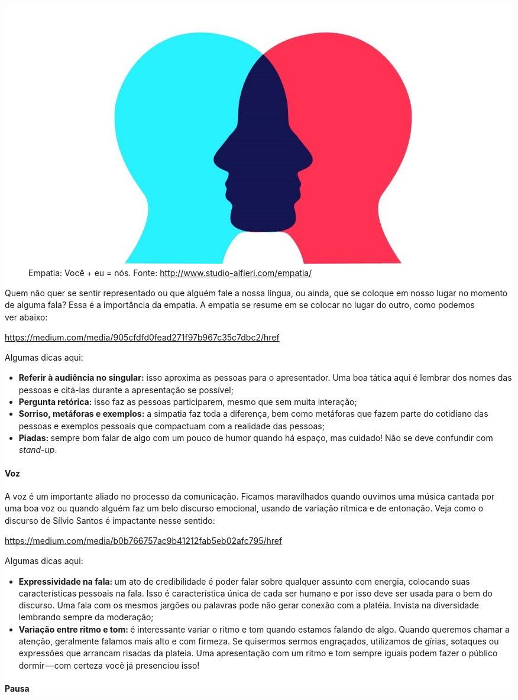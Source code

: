<figure><img alt="" src="/static/img/blog/1_TJXbZ99eIJzA4M1uG7j-0w.jpeg" data-original-src="https://cdn-images-1.medium.com/max/1000/1*TJXbZ99eIJzA4M1uG7j-0w.jpeg" onerror="this.onerror=null;this.src='https://cdn-images-1.medium.com/max/1000/1*TJXbZ99eIJzA4M1uG7j-0w.jpeg';"><figcaption>Empatia: Você + eu = nós. Fonte: <a href="http://www.studio-alfieri.com/empatia/">http://www.studio-alfieri.com/empatia/</a></figcaption></figure><p>Quem não quer se sentir representado ou que alguém fale a nossa língua, ou ainda, que se coloque em nosso lugar no momento de alguma fala? Essa é a importância da empatia. A empatia se resume em se colocar no lugar do outro, como podemos ver&nbsp;abaixo:</p>
<a href="https://medium.com/media/905cfdfd0fead271f97b967c35c7dbc2/href">https://medium.com/media/905cfdfd0fead271f97b967c35c7dbc2/href</a><p>Algumas dicas&nbsp;aqui:</p>
<ul>
<li>
<strong>Referir à audiência no singular:</strong> isso aproxima as pessoas para o apresentador. Uma boa tática aqui é lembrar dos nomes das pessoas e citá-las durante a apresentação se possível;</li>
<li>
<strong>Pergunta retórica:</strong> isso faz as pessoas participarem, mesmo que sem muita interação;</li>
<li>
<strong>Sorriso, metáforas e exemplos:</strong> a simpatia faz toda a diferença, bem como metáforas que fazem parte do cotidiano das pessoas e exemplos pessoais que compactuam com a realidade das&nbsp;pessoas;</li>
<li>
<strong>Piadas: </strong>sempre bom falar de algo com um pouco de humor quando há espaço, mas cuidado! Não se deve confundir com <em>stand-up</em>.</li>
</ul>
<h4>Voz</h4>
<p>A voz é um importante aliado no processo da comunicação. Ficamos maravilhados quando ouvimos uma música cantada por uma boa voz ou quando alguém faz um belo discurso emocional, usando de variação rítmica e de entonação. Veja como o discurso de Sílvio Santos é impactante nesse&nbsp;sentido:</p>
<a href="https://medium.com/media/b0b766757ac9b41212fab5eb02afc795/href">https://medium.com/media/b0b766757ac9b41212fab5eb02afc795/href</a><p>Algumas dicas&nbsp;aqui:</p>
<ul>
<li>
<strong>Expressividade na fala: </strong>um ato de credibilidade é poder falar sobre qualquer assunto com energia, colocando suas características pessoais na fala. Isso é característica única de cada ser humano e por isso deve ser usada para o bem do discurso. Uma fala com os mesmos jargões ou palavras pode não gerar conexão com a platéia. Invista na diversidade lembrando sempre da moderação;</li>
<li>
<strong>Variação entre ritmo e tom: </strong>é interessante variar o ritmo e tom quando estamos falando de algo. Quando queremos chamar a atenção, geralmente falamos mais alto e com firmeza. Se quisermos sermos engraçados, utilizamos de gírias, sotaques ou expressões que arrancam risadas da plateia. Uma apresentação com um ritmo e tom sempre iguais podem fazer o público dormir — com certeza você já presenciou isso!</li>
</ul>
<h4>Pausa</h4>